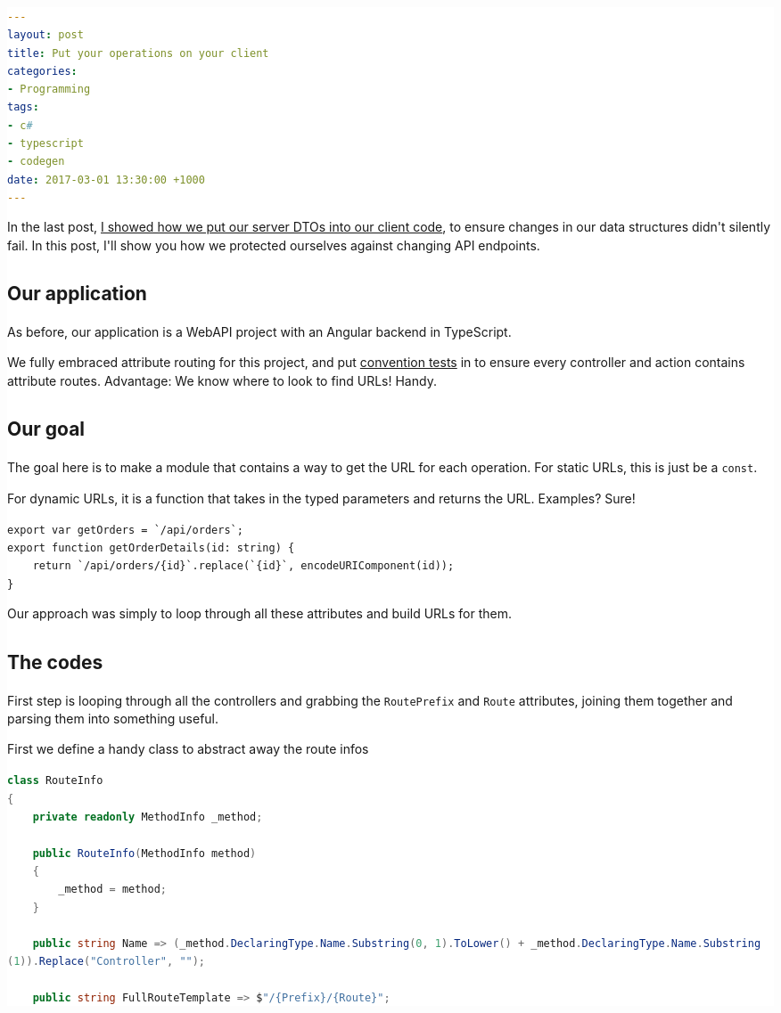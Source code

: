 ```yaml
---
layout: post
title: Put your operations on your client
categories:
- Programming
tags:
- c#
- typescript
- codegen
date: 2017-03-01 13:30:00 +1000
---
```

In the last post, [I showed how we put our server DTOs into our client code](/2016/12/put-your-server-types-on-client/), to ensure changes in our
data structures didn't silently fail. In this post, I'll show you how we protected ourselves against changing API endpoints.

## Our application

As before, our application is a WebAPI project with an Angular backend in TypeScript.

We fully embraced attribute routing for this project, and put [convention tests](https://github.com/andrewabest/Conventional) in to
ensure every controller and action contains attribute routes.  Advantage: We know where to look to find URLs! Handy.

## Our goal

The goal here is to make a module that contains a way to get the URL for each operation.  For static URLs, this is just be a `const`.

For dynamic URLs, it is a function that takes in the typed parameters and returns the URL.  Examples? Sure!

```
export var getOrders = `/api/orders`;
export function getOrderDetails(id: string) {
    return `/api/orders/{id}`.replace(`{id}`, encodeURIComponent(id));
}
```

Our approach was simply to loop through all these attributes and build URLs for them.

## The codes

First step is looping through all the controllers and grabbing the `RoutePrefix` and `Route` attributes, joining them together and parsing them
into something useful.

First we define a handy class to abstract away the route infos

```cs
class RouteInfo
{
    private readonly MethodInfo _method;

    public RouteInfo(MethodInfo method)
    {
        _method = method;
    }

    public string Name => (_method.DeclaringType.Name.Substring(0, 1).ToLower() + _method.DeclaringType.Name.Substring(1)).Replace("Controller", "");

    public string FullRouteTemplate => $"/{Prefix}/{Route}";
```